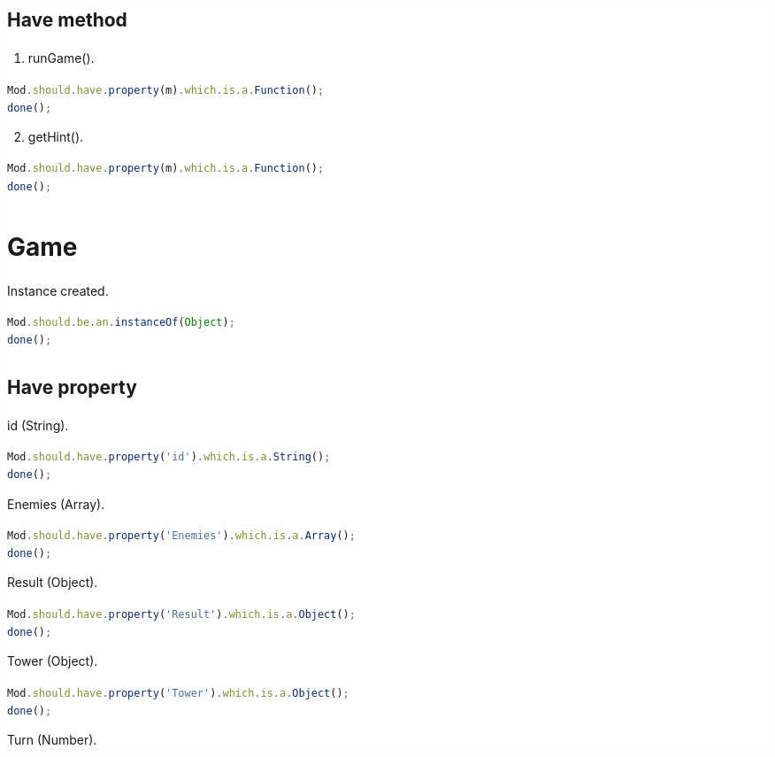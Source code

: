 <a name="emcee-have-method"></a>
## Have method
1. runGame().

```js
Mod.should.have.property(m).which.is.a.Function();
done();
```

2. getHint().

```js
Mod.should.have.property(m).which.is.a.Function();
done();
```

<a name="game"></a>
# Game
Instance created.

```js
Mod.should.be.an.instanceOf(Object);
done();
```

<a name="game-have-property"></a>
## Have property
id              (String).

```js
Mod.should.have.property('id').which.is.a.String();
done();
```

Enemies         (Array).

```js
Mod.should.have.property('Enemies').which.is.a.Array();
done();
```

Result          (Object).

```js
Mod.should.have.property('Result').which.is.a.Object();
done();
```

Tower           (Object).

```js
Mod.should.have.property('Tower').which.is.a.Object();
done();
```

Turn            (Number).
